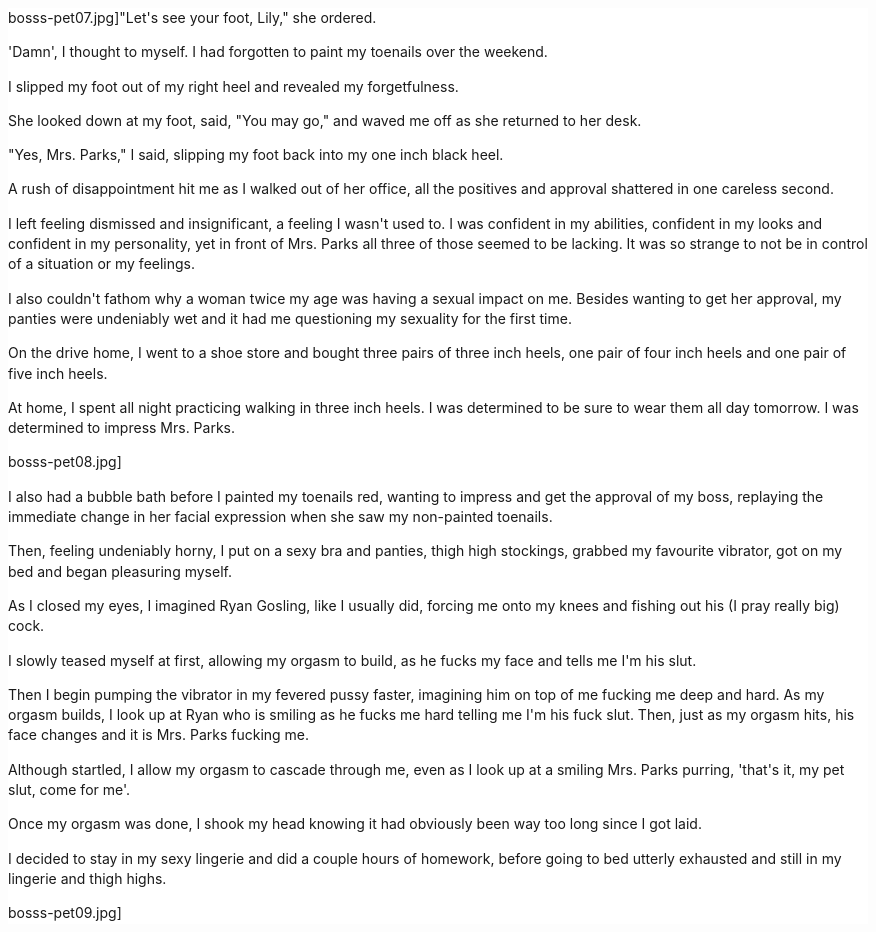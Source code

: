  

 bosss-pet07.jpg]"Let's see your foot, Lily," she ordered. 

 'Damn', I thought to myself. I had forgotten to paint my toenails over the weekend. 

 I slipped my foot out of my right heel and revealed my forgetfulness. 

 She looked down at my foot, said, "You may go," and waved me off as she returned to her desk. 

 "Yes, Mrs. Parks," I said, slipping my foot back into my one inch black heel. 

 A rush of disappointment hit me as I walked out of her office, all the positives and approval shattered in one careless second. 

 I left feeling dismissed and insignificant, a feeling I wasn't used to. I was confident in my abilities, confident in my looks and confident in my personality, yet in front of Mrs. Parks all three of those seemed to be lacking. It was so strange to not be in control of a situation or my feelings. 

 I also couldn't fathom why a woman twice my age was having a sexual impact on me. Besides wanting to get her approval, my panties were undeniably wet and it had me questioning my sexuality for the first time. 

 On the drive home, I went to a shoe store and bought three pairs of three inch heels, one pair of four inch heels and one pair of five inch heels. 

 At home, I spent all night practicing walking in three inch heels. I was determined to be sure to wear them all day tomorrow. I was determined to impress Mrs. Parks. 

 

 bosss-pet08.jpg] 

 I also had a bubble bath before I painted my toenails red, wanting to impress and get the approval of my boss, replaying the immediate change in her facial expression when she saw my non-painted toenails. 

 Then, feeling undeniably horny, I put on a sexy bra and panties, thigh high stockings, grabbed my favourite vibrator, got on my bed and began pleasuring myself. 

 As I closed my eyes, I imagined Ryan Gosling, like I usually did, forcing me onto my knees and fishing out his (I pray really big) cock. 

 I slowly teased myself at first, allowing my orgasm to build, as he fucks my face and tells me I'm his slut. 

 Then I begin pumping the vibrator in my fevered pussy faster, imagining him on top of me fucking me deep and hard. As my orgasm builds, I look up at Ryan who is smiling as he fucks me hard telling me I'm his fuck slut. Then, just as my orgasm hits, his face changes and it is Mrs. Parks fucking me. 

 Although startled, I allow my orgasm to cascade through me, even as I look up at a smiling Mrs. Parks purring, 'that's it, my pet slut, come for me'. 

 Once my orgasm was done, I shook my head knowing it had obviously been way too long since I got laid. 

 I decided to stay in my sexy lingerie and did a couple hours of homework, before going to bed utterly exhausted and still in my lingerie and thigh highs. 

 

 bosss-pet09.jpg] 
